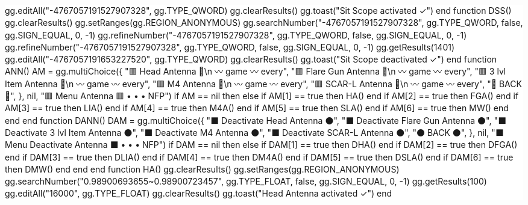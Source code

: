 gg.editAll("-4767057191527907328", gg.TYPE_QWORD)
gg.clearResults()
gg.toast("Sit Scope activated ✓")
end
function DSS()
gg.clearResults()
gg.setRanges(gg.REGION_ANONYMOUS)
gg.searchNumber("-4767057191527907328", gg.TYPE_QWORD, false, gg.SIGN_EQUAL, 0, -1)
gg.refineNumber("-4767057191527907328", gg.TYPE_QWORD, false, gg.SIGN_EQUAL, 0, -1)
gg.refineNumber("-4767057191527907328", gg.TYPE_QWORD, false, gg.SIGN_EQUAL, 0, -1)
gg.getResults(1401)
gg.editAll("-4767057191653227520", gg.TYPE_QWORD)
gg.clearResults()
gg.toast("Sit Scope deactivated ✓")
end
function ANN()
          AM = gg.multiChoice({
  "🟥 Head Antenna 🔴\n  〰️ game 〰️ every",
  "🟥 Flare Gun Antenna 🔴\n  〰️ game 〰️ every",
  "🟥 3 lvl Item Antenna 🔴\n  〰️ game 〰️ every",
  "🟥 M4 Antenna 🔴\n  〰️ game 〰️ every",
  "🟥 SCAR-L Antenna 🔴\n  〰️ game 〰️ every",
  "🔴 BACK 🔴",
}, nil, 
   "🟥  Menu Antenna  🟥   •  •  • NFP")
if AM == nil then
else
if AM[1] == true then HA() end
if AM[2] == true then FGA() end
if AM[3] == true then LIA() end
if AM[4] == true then M4A() end
if AM[5] == true then SLA() end
if AM[6] == true then MW() end
end
end
function DANN()
          DAM = gg.multiChoice({
  "⬛ Deactivate Head Antenna ⚫",
  "⬛ Deactivate Flare Gun Antenna ⚫",
  "⬛ Deactivate 3 lvl Item Antenna ⚫",
  "⬛ Deactivate M4 Antenna ⚫",
  "⬛ Deactivate SCAR-L Antenna ⚫",
  "⚫ BACK ⚫",
}, nil, 
   "⬛  Menu Deactivate Antenna  ⬛   •  •  • NFP")
if DAM == nil then
else
if DAM[1] == true then DHA() end
if DAM[2] == true then DFGA() end
if DAM[3] == true then DLIA() end
if DAM[4] == true then DM4A() end
if DAM[5] == true then DSLA() end
if DAM[6] == true then DMW() end
end
end
function HA()
gg.clearResults()
gg.setRanges(gg.REGION_ANONYMOUS)
gg.searchNumber("0.98900693655~0.98900723457", gg.TYPE_FLOAT, false, gg.SIGN_EQUAL, 0, -1)
gg.getResults(100)
gg.editAll("16000", gg.TYPE_FLOAT)
gg.clearResults()
gg.toast("Head Antenna activated ✓")
end